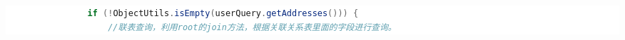   ```java
                  if (!ObjectUtils.isEmpty(userQuery.getAddresses())) {
                      //联表查询，利用root的join方法，根据关联关系表里面的字段进行查询。
